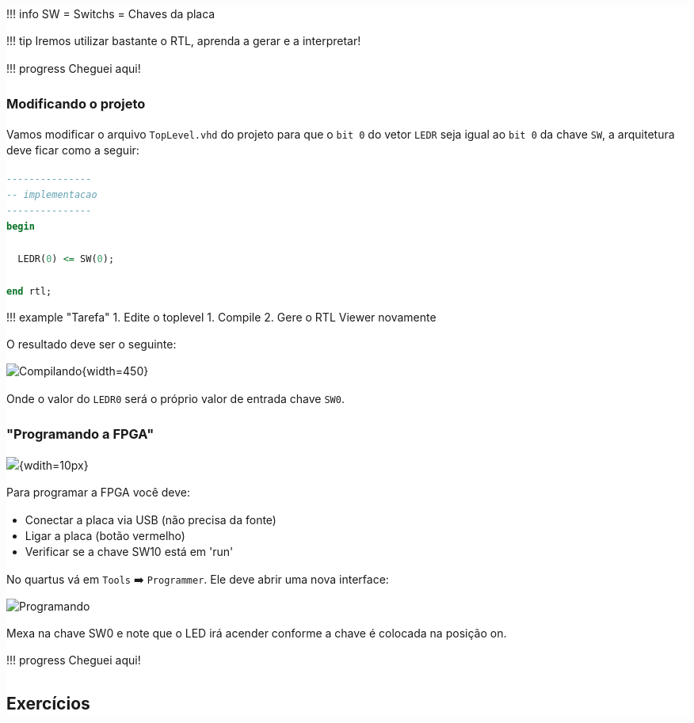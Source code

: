 !!! info 
    SW = Switchs = Chaves da placa

!!! tip 
    Iremos utilizar bastante o RTL, aprenda a gerar e a interpretar! 

!!! progress
    Cheguei aqui!

### Modificando o projeto

Vamos modificar o arquivo `TopLevel.vhd` do projeto para que o `bit 0` do vetor `LEDR` seja igual ao `bit 0` da chave `SW`, a arquitetura deve ficar como a seguir:

```vhdl
---------------
-- implementacao
---------------
begin
 
  LEDR(0) <= SW(0);

end rtl;
```

!!! example "Tarefa"
    1. Edite o toplevel
    1. Compile
    2. Gere o RTL Viewer novamente

O resultado deve ser o seguinte:

![Compilando](../figs/LogiComb/Quartus-rtl2.png){width=450}

Onde o valor do `LEDR0` será o próprio valor de entrada chave `SW0`.

### "Programando a FPGA"

![](../figs/LogiComb/de0-cv.jpeg){wdith=10px}

Para programar a FPGA você deve:

- Conectar a placa via USB (não precisa da fonte)
- Ligar a placa (botão vermelho)
- Verificar se a chave SW10 está em 'run'

No quartus vá em `Tools` :arrow_right: `Programmer`. Ele deve abrir uma nova interface:

![Programando](../figs/LogiComb/quartus-pgr.gif)

Mexa na chave SW0 e note que o LED irá acender conforme a chave é colocada na posição on.

!!! progress
    Cheguei aqui!

## Exercícios
